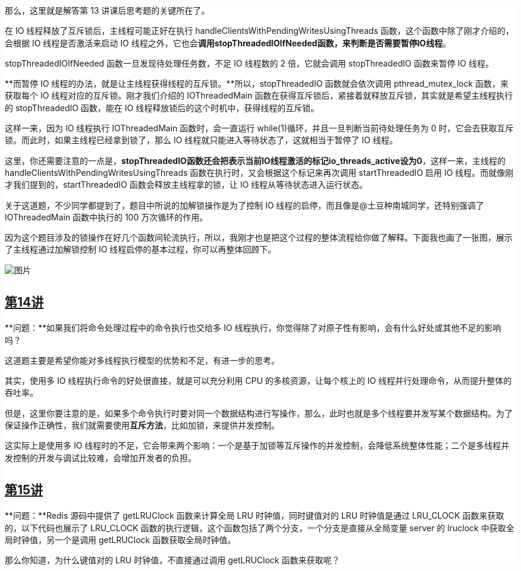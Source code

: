 那么，这里就是解答第 13 讲课后思考题的关键所在了。<br>

 在 IO 线程释放了互斥锁后，主线程可能正好在执行 handleClientsWithPendingWritesUsingThreads 函数，这个函数中除了刚才介绍的，会根据 IO 线程是否激活来启动 IO 线程之外，它也会**调用stopThreadedIOIfNeeded函数，来判断是否需要暂停IO线程**。

stopThreadedIOIfNeeded 函数一旦发现待处理任务数，不足 IO 线程数的 2 倍，它就会调用 stopThreadedIO 函数来暂停 IO 线程。



**而暂停 IO 线程的办法，就是让主线程获得线程的互斥锁。**所以，stopThreadedIO 函数就会依次调用 pthread\_mutex\_lock 函数，来获取每个 IO 线程对应的互斥锁。刚才我们介绍的 IOThreadedMain 函数在获得互斥锁后，紧接着就释放互斥锁，其实就是希望主线程执行的 stopThreadedIO 函数，能在 IO 线程释放锁后的这个时机中，获得线程的互斥锁。



这样一来，因为 IO 线程执行 IOThreadedMain 函数时，会一直运行 while(1)循环，并且一旦判断当前待处理任务为 0 时，它会去获取互斥锁。而此时，如果主线程已经拿到锁了，那么 IO 线程就只能进入等待状态了，这就相当于暂停了 IO 线程。



这里，你还需要注意的一点是，**stopThreadedIO函数还会把表示当前IO线程激活的标记io\_threads\_active设为0**，这样一来，主线程的 handleClientsWithPendingWritesUsingThreads 函数在执行时，又会根据这个标记来再次调用 startThreadedIO 启用 IO 线程。而就像刚才我们提到的，startThreadedIO 函数会释放主线程拿的锁，让 IO 线程从等待状态进入运行状态。



关于这道题，不少同学都提到了，题目中所说的加解锁操作是为了控制 IO 线程的启停，而且像是@土豆种南城同学，还特别强调了 IOThreadedMain 函数中执行的 100 万次循环的作用。



因为这个题目涉及的锁操作在好几个函数间轮流执行，所以，我刚才也是把这个过程的整体流程给你做了解释。下面我也画了一张图，展示了主线程通过加解锁控制 IO 线程启停的基本过程，你可以再整体回顾下。



![图片](<https://static001.geekbang.org/resource/image/c3/01/c3d8dc9c44db04d15975cf8bfa4f0401.jpg?wh=1920x1039>)

## [第14讲](<https://time.geekbang.org/column/article/411558>)

**问题：**如果我们将命令处理过程中的命令执行也交给多 IO 线程执行，你觉得除了对原子性有影响，会有什么好处或其他不足的影响吗？



这道题主要是希望你能对多线程执行模型的优势和不足，有进一步的思考。



其实，使用多 IO 线程执行命令的好处很直接，就是可以充分利用 CPU 的多核资源，让每个核上的 IO 线程并行处理命令，从而提升整体的吞吐率。



但是，这里你要注意的是，如果多个命令执行时要对同一个数据结构进行写操作，那么，此时也就是多个线程要并发写某个数据结构。为了保证操作正确性，我们就需要使用**互斥方法**，比如加锁，来提供并发控制。

这实际上是使用多 IO 线程时的不足，它会带来两个影响：一个是基于加锁等互斥操作的并发控制，会降低系统整体性能；二个是多线程并发控制的开发与调试比较难，会增加开发者的负担。



## [第15讲](<https://time.geekbang.org/column/article/412164>)

**问题：**Redis 源码中提供了 getLRUClock 函数来计算全局 LRU 时钟值，同时键值对的 LRU 时钟值是通过 LRU\_CLOCK 函数来获取的，以下代码也展示了 LRU\_CLOCK 函数的执行逻辑，这个函数包括了两个分支，一个分支是直接从全局变量 server 的 lruclock 中获取全局时钟值，另一个是调用 getLRUClock 函数获取全局时钟值。

那么你知道，为什么键值对的 LRU 时钟值，不直接通过调用 getLRUClock 函数来获取呢？
